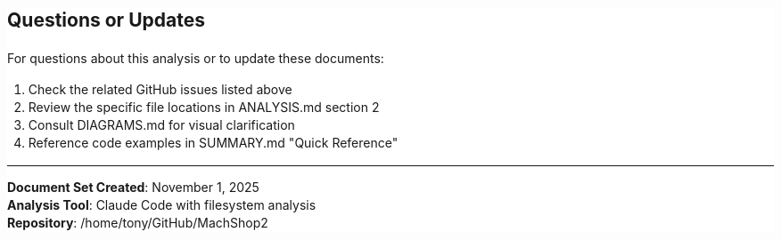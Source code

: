 
## Questions or Updates

For questions about this analysis or to update these documents:
1. Check the related GitHub issues listed above
2. Review the specific file locations in ANALYSIS.md section 2
3. Consult DIAGRAMS.md for visual clarification
4. Reference code examples in SUMMARY.md "Quick Reference"

---

**Document Set Created**: November 1, 2025  
**Analysis Tool**: Claude Code with filesystem analysis  
**Repository**: /home/tony/GitHub/MachShop2  
